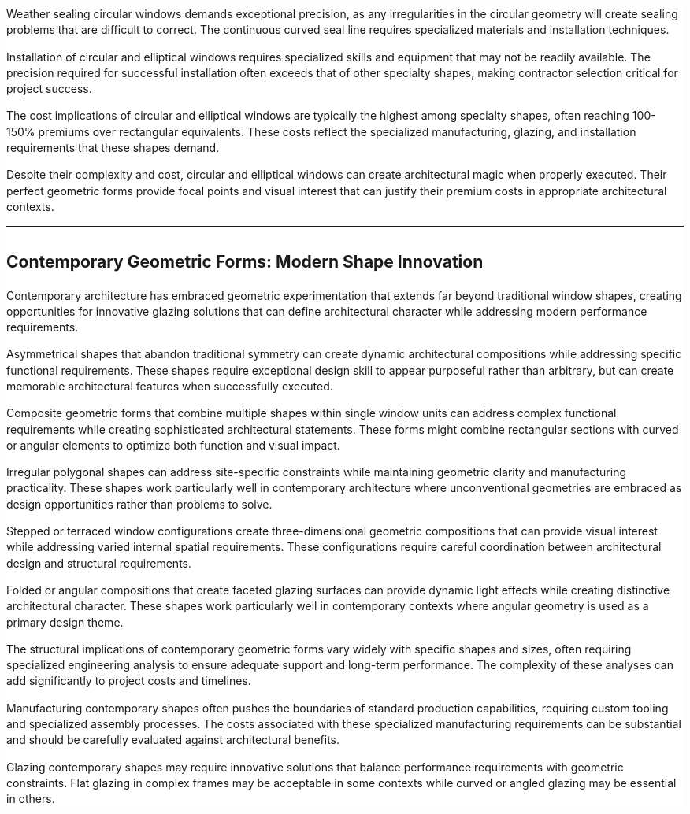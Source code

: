 Weather sealing circular windows demands exceptional precision, as any irregularities in the circular geometry will create sealing problems that are difficult to correct. The continuous curved seal line requires specialized materials and installation techniques.

Installation of circular and elliptical windows requires specialized skills and equipment that may not be readily available. The precision required for successful installation often exceeds that of other specialty shapes, making contractor selection critical for project success.

The cost implications of circular and elliptical windows are typically the highest among specialty shapes, often reaching 100-150% premiums over rectangular equivalents. These costs reflect the specialized manufacturing, glazing, and installation requirements that these shapes demand.

Despite their complexity and cost, circular and elliptical windows can create architectural magic when properly executed. Their perfect geometric forms provide focal points and visual interest that can justify their premium costs in appropriate architectural contexts.

---

## Contemporary Geometric Forms: Modern Shape Innovation

Contemporary architecture has embraced geometric experimentation that extends far beyond traditional window shapes, creating opportunities for innovative glazing solutions that can define architectural character while addressing modern performance requirements.

Asymmetrical shapes that abandon traditional symmetry can create dynamic architectural compositions while addressing specific functional requirements. These shapes require exceptional design skill to appear purposeful rather than arbitrary, but can create memorable architectural features when successfully executed.

Composite geometric forms that combine multiple shapes within single window units can address complex functional requirements while creating sophisticated architectural statements. These forms might combine rectangular sections with curved or angular elements to optimize both function and visual impact.

Irregular polygonal shapes can address site-specific constraints while maintaining geometric clarity and manufacturing practicality. These shapes work particularly well in contemporary architecture where unconventional geometries are embraced as design opportunities rather than problems to solve.

Stepped or terraced window configurations create three-dimensional geometric compositions that can provide visual interest while addressing varied internal spatial requirements. These configurations require careful coordination between architectural design and structural requirements.

Folded or angular compositions that create faceted glazing surfaces can provide dynamic light effects while creating distinctive architectural character. These shapes work particularly well in contemporary contexts where angular geometry is used as a primary design theme.

The structural implications of contemporary geometric forms vary widely with specific shapes and sizes, often requiring specialized engineering analysis to ensure adequate support and long-term performance. The complexity of these analyses can add significantly to project costs and timelines.

Manufacturing contemporary shapes often pushes the boundaries of standard production capabilities, requiring custom tooling and specialized assembly processes. The costs associated with these specialized manufacturing requirements can be substantial and should be carefully evaluated against architectural benefits.

Glazing contemporary shapes may require innovative solutions that balance performance requirements with geometric constraints. Flat glazing in complex frames may be acceptable in some contexts while curved or angled glazing may be essential in others.
